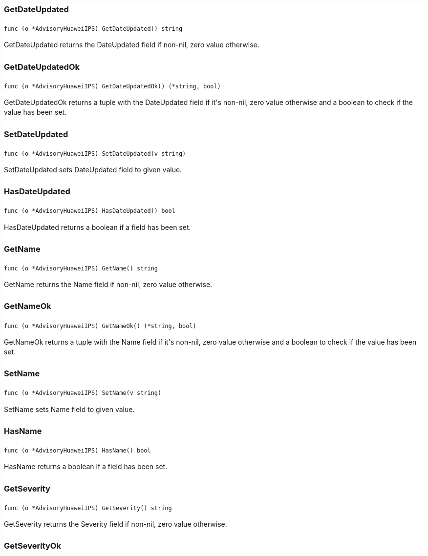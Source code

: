 ### GetDateUpdated

`func (o *AdvisoryHuaweiIPS) GetDateUpdated() string`

GetDateUpdated returns the DateUpdated field if non-nil, zero value otherwise.

### GetDateUpdatedOk

`func (o *AdvisoryHuaweiIPS) GetDateUpdatedOk() (*string, bool)`

GetDateUpdatedOk returns a tuple with the DateUpdated field if it's non-nil, zero value otherwise
and a boolean to check if the value has been set.

### SetDateUpdated

`func (o *AdvisoryHuaweiIPS) SetDateUpdated(v string)`

SetDateUpdated sets DateUpdated field to given value.

### HasDateUpdated

`func (o *AdvisoryHuaweiIPS) HasDateUpdated() bool`

HasDateUpdated returns a boolean if a field has been set.

### GetName

`func (o *AdvisoryHuaweiIPS) GetName() string`

GetName returns the Name field if non-nil, zero value otherwise.

### GetNameOk

`func (o *AdvisoryHuaweiIPS) GetNameOk() (*string, bool)`

GetNameOk returns a tuple with the Name field if it's non-nil, zero value otherwise
and a boolean to check if the value has been set.

### SetName

`func (o *AdvisoryHuaweiIPS) SetName(v string)`

SetName sets Name field to given value.

### HasName

`func (o *AdvisoryHuaweiIPS) HasName() bool`

HasName returns a boolean if a field has been set.

### GetSeverity

`func (o *AdvisoryHuaweiIPS) GetSeverity() string`

GetSeverity returns the Severity field if non-nil, zero value otherwise.

### GetSeverityOk
